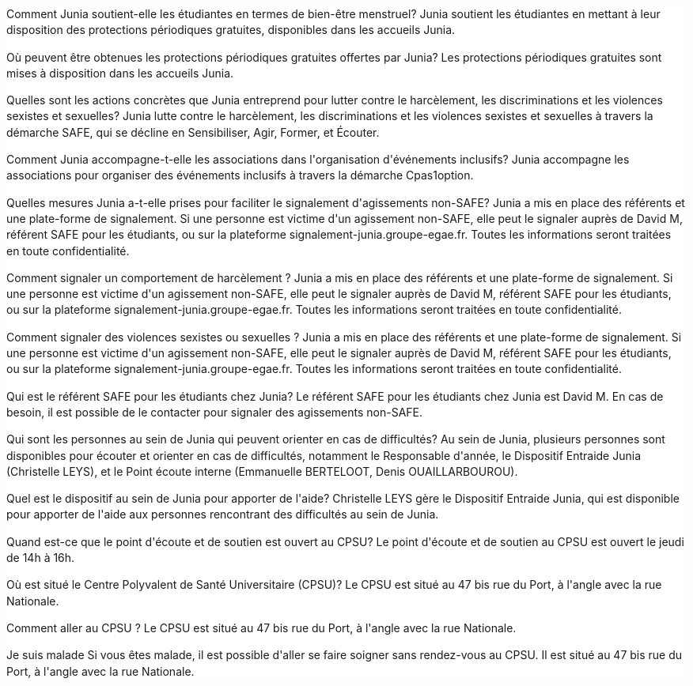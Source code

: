 Comment Junia soutient-elle les étudiantes en termes de bien-être menstruel?
Junia soutient les étudiantes en mettant à leur disposition des protections périodiques gratuites, disponibles dans les accueils Junia.

Où peuvent être obtenues les protections périodiques gratuites offertes par Junia?
Les protections périodiques gratuites sont mises à disposition dans les accueils Junia.

Quelles sont les actions concrètes que Junia entreprend pour lutter contre le harcèlement, les discriminations et les violences sexistes et sexuelles?
Junia lutte contre le harcèlement, les discriminations et les violences sexistes et sexuelles à travers la démarche SAFE, qui se décline en Sensibiliser, Agir, Former, et Écouter.

Comment Junia accompagne-t-elle les associations dans l'organisation d'événements inclusifs?
Junia accompagne les associations pour organiser des événements inclusifs à travers la démarche Cpas1option.

Quelles mesures Junia a-t-elle prises pour faciliter le signalement d'agissements non-SAFE?
Junia a mis en place des référents et une plate-forme de signalement. Si une personne est victime d'un agissement non-SAFE, elle peut le signaler auprès de David M, référent SAFE pour les étudiants, ou sur la plateforme signalement-junia.groupe-egae.fr. Toutes les informations seront traitées en toute confidentialité.

Comment signaler un comportement de harcèlement ?
Junia a mis en place des référents et une plate-forme de signalement. Si une personne est victime d'un agissement non-SAFE, elle peut le signaler auprès de David M, référent SAFE pour les étudiants, ou sur la plateforme signalement-junia.groupe-egae.fr. Toutes les informations seront traitées en toute confidentialité.

Comment signaler des violences sexistes ou sexuelles ?
Junia a mis en place des référents et une plate-forme de signalement. Si une personne est victime d'un agissement non-SAFE, elle peut le signaler auprès de David M, référent SAFE pour les étudiants, ou sur la plateforme signalement-junia.groupe-egae.fr. Toutes les informations seront traitées en toute confidentialité.

Qui est le référent SAFE pour les étudiants chez Junia?
Le référent SAFE pour les étudiants chez Junia est David M. En cas de besoin, il est possible de le contacter pour signaler des agissements non-SAFE.

Qui sont les personnes au sein de Junia qui peuvent orienter en cas de difficultés?
Au sein de Junia, plusieurs personnes sont disponibles pour écouter et orienter en cas de difficultés, notamment le Responsable d'année, le Dispositif Entraide Junia (Christelle LEYS), et le Point écoute interne (Emmanuelle BERTELOOT, Denis OUAILLARBOUROU).

Quel est le dispositif au sein de Junia pour apporter de l'aide?
Christelle LEYS gère le Dispositif Entraide Junia, qui est disponible pour apporter de l'aide aux personnes rencontrant des difficultés au sein de Junia.

Quand est-ce que le point d'écoute et de soutien est ouvert au CPSU?
Le point d'écoute et de soutien au CPSU est ouvert le jeudi de 14h à 16h.

Où est situé le Centre Polyvalent de Santé Universitaire (CPSU)?
Le CPSU est situé au 47 bis rue du Port, à l'angle avec la rue Nationale.

Comment aller au CPSU ?
Le CPSU est situé au 47 bis rue du Port, à l'angle avec la rue Nationale.

Je suis malade
Si vous êtes malade, il est possible d'aller se faire soigner sans rendez-vous au CPSU. Il est situé au 47 bis rue du Port, à l'angle avec la rue Nationale.
